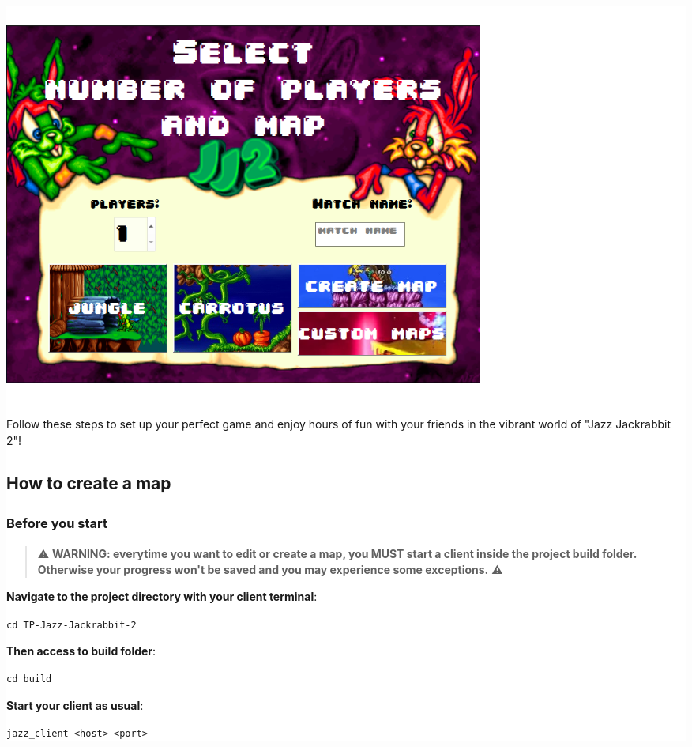    <img src="utils_png/map_selector.png" alt="IMG" width="600" height="500">
</p>

Follow these steps to set up your perfect game and enjoy hours of fun with your friends in the vibrant world of "Jazz Jackrabbit 2"!

## How to create a map

### Before you start

> ⚠️ **WARNING: everytime you want to edit or create a map, you MUST start a client inside the project build folder. Otherwise your progress won't be saved and you may experience some exceptions.** ⚠️

**Navigate to the project directory with your client terminal**:
   ```
   cd TP-Jazz-Jackrabbit-2
   ```
**Then access to build folder**:
   ```
   cd build
   ```
**Start your client as usual**:
   ```
   jazz_client <host> <port>
   ```
